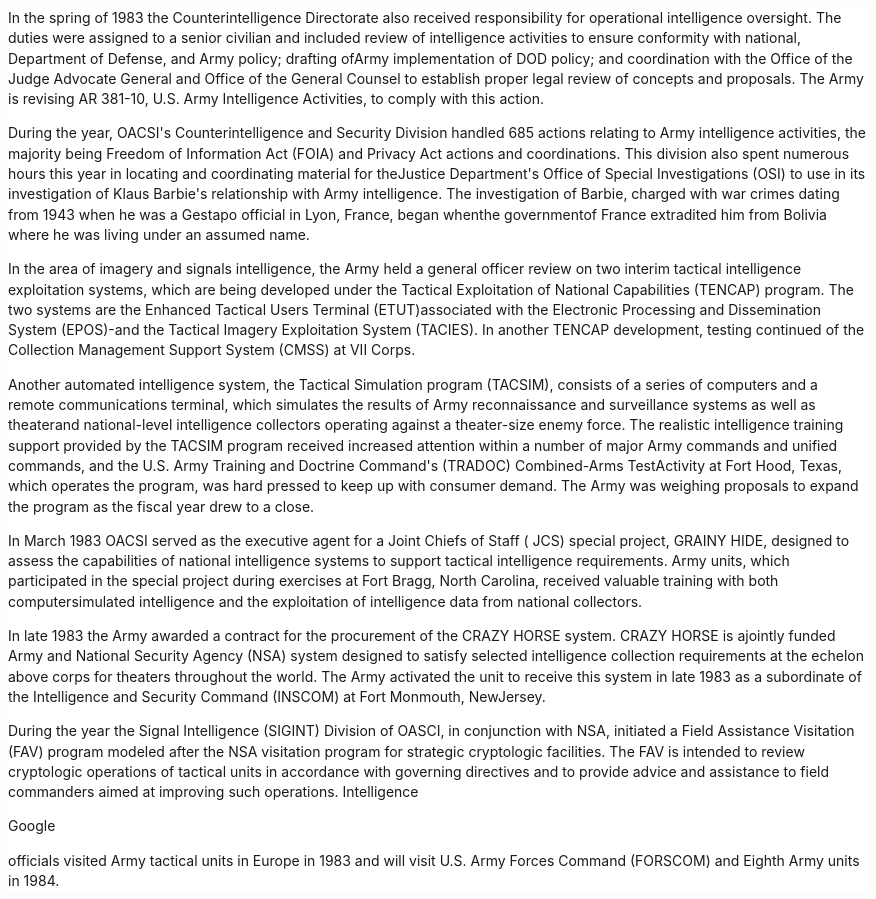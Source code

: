 In the spring of 1983 the Counterintelligence Directorate also received responsibility for operational intelligence oversight. The duties were assigned to a senior civilian and included review of intelligence activities to ensure conformity with national, Department of Defense, and Army policy; drafting ofArmy implementation of DOD policy; and coordination with the Office of the Judge Advocate General and Office of the General Counsel to establish proper legal review of concepts and proposals. The Army is revising AR 381-10, U.S. Army Intelligence Activities, to comply with this action.

During the year, OACSI's Counterintelligence and Security Division handled 685 actions relating to Army intelligence activities, the majority being Freedom of Information Act (FOIA) and Privacy Act actions and coordinations. This division also spent numerous hours this year in locating and coordinating material for theJustice Department's Office of Special Investigations (OSI) to use in its investigation of Klaus Barbie's relationship with Army intelligence. The investigation of Barbie, charged with war crimes dating from 1943 when he was a Gestapo official in Lyon, France, began whenthe governmentof France extradited him from Bolivia where he was living under an assumed name.



In the area of imagery and signals intelligence, the Army held a general officer review on two interim tactical intelligence exploitation systems, which are being developed under the Tactical Exploitation of National Capabilities (TENCAP) program. The two systems are the Enhanced Tactical Users Terminal (ETUT)associated with the Electronic Processing and Dissemination System (EPOS)-and the Tactical Imagery Exploitation System (TACIES). In another TENCAP development, testing continued of the Collection Management Support System (CMSS) at VII Corps.

Another automated intelligence system, the Tactical Simulation program (TACSIM), consists of a series of computers and a remote communications terminal, which simulates the results of Army reconnaissance and surveillance systems as well as theaterand national-level intelligence collectors operating against a theater-size enemy force. The realistic intelligence training support provided by the TACSIM program received increased attention within a number of major Army commands and unified commands, and the U.S. Army Training and Doctrine Command's (TRADOC) Combined-Arms TestActivity at Fort Hood, Texas, which operates the program, was hard pressed to keep up with consumer demand. The Army was weighing proposals to expand the program as the fiscal year drew to a close.

In March 1983 OACSI served as the executive agent for a Joint Chiefs of Staff ( JCS) special project, GRAINY HIDE, designed to assess the capabilities of national intelligence systems to support tactical intelligence requirements. Army units, which participated in the special project during exercises at Fort Bragg, North Carolina, received valuable training with both computersimulated intelligence and the exploitation of intelligence data from national collectors.

In late 1983 the Army awarded a contract for the procurement of the CRAZY HORSE system. CRAZY HORSE is ajointly funded Army and National Security Agency (NSA) system designed to satisfy selected intelligence collection requirements at the echelon above corps for theaters throughout the world. The Army activated the unit to receive this system in late 1983 as a subordinate of the Intelligence and Security Command (INSCOM) at Fort Monmouth, NewJersey.

During the year the Signal Intelligence (SIGINT) Division of OASCI, in conjunction with NSA, initiated a Field Assistance Visitation (FAV) program modeled after the NSA visitation program for strategic cryptologic facilities. The FAV is intended to review cryptologic operations of tactical units in accordance with governing directives and to provide advice and assistance to field commanders aimed at improving such operations. Intelligence



Google

officials visited Army tactical units in Europe in 1983 and will visit U.S. Army Forces Command (FORSCOM) and Eighth Army units in 1984.
